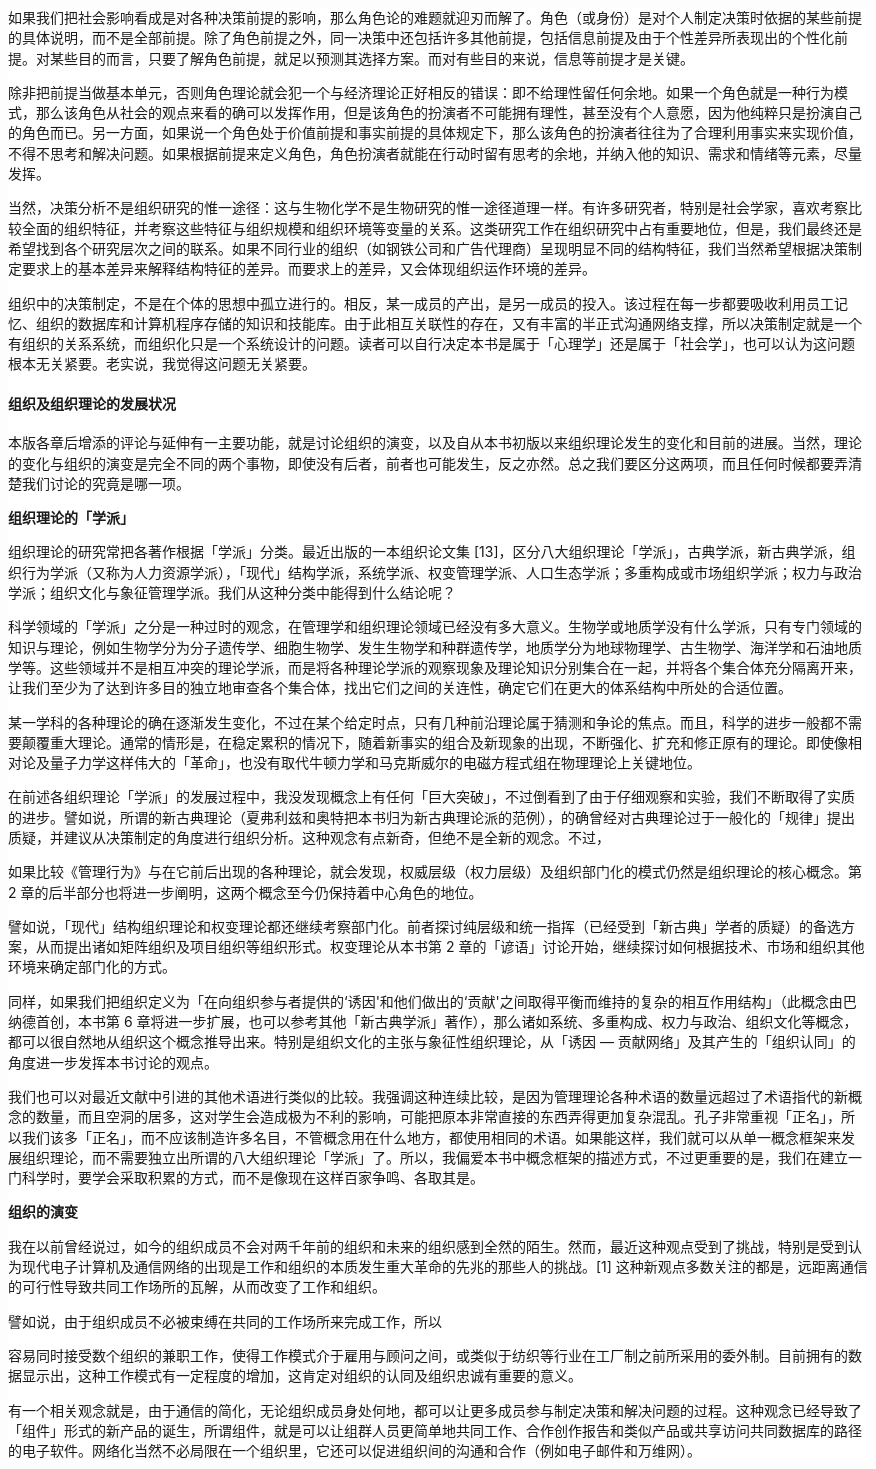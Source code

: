 如果我们把社会影响看成是对各种决策前提的影响，那么角色论的难题就迎刃而解了。角色（或身份）是对个人制定决策时依据的某些前提的具体说明，而不是全部前提。除了角色前提之外，同一决策中还包括许多其他前提，包括信息前提及由于个性差异所表现出的个性化前提。对某些目的而言，只要了解角色前提，就足以预测其选择方案。而对有些目的来说，信息等前提才是关键。

除非把前提当做基本单元，否则角色理论就会犯一个与经济理论正好相反的错误：即不给理性留任何余地。如果一个角色就是一种行为模式，那么该角色从社会的观点来看的确可以发挥作用，但是该角色的扮演者不可能拥有理性，甚至没有个人意愿，因为他纯粹只是扮演自己的角色而已。另一方面，如果说一个角色处于价值前提和事实前提的具体规定下，那么该角色的扮演者往往为了合理利用事实来实现价值，不得不思考和解决问题。如果根据前提来定义角色，角色扮演者就能在行动时留有思考的余地，并纳入他的知识、需求和情绪等元素，尽量发挥。

当然，决策分析不是组织研究的惟一途径：这与生物化学不是生物研究的惟一途径道理一样。有许多研究者，特别是社会学家，喜欢考察比较全面的组织特征，并考察这些特征与组织规模和组织环境等变量的关系。这类研究工作在组织研究中占有重要地位，但是，我们最终还是希望找到各个研究层次之间的联系。如果不同行业的组织（如钢铁公司和广告代理商）呈现明显不同的结构特征，我们当然希望根据决策制定要求上的基本差异来解释结构特征的差异。而要求上的差异，又会体现组织运作环境的差异。

组织中的决策制定，不是在个体的思想中孤立进行的。相反，某一成员的产出，是另一成员的投入。该过程在每一步都要吸收利用员工记忆、组织的数据库和计算机程序存储的知识和技能库。由于此相互关联性的存在，又有丰富的半正式沟通网络支撑，所以决策制定就是一个有组织的关系系统，而组织化只是一个系统设计的问题。读者可以自行决定本书是属于「心理学」还是属于「社会学」，也可以认为这问题根本无关紧要。老实说，我觉得这问题无关紧要。

#### 组织及组织理论的发展状况

本版各章后增添的评论与延伸有一主要功能，就是讨论组织的演变，以及自从本书初版以来组织理论发生的变化和目前的进展。当然，理论的变化与组织的演变是完全不同的两个事物，即使没有后者，前者也可能发生，反之亦然。总之我们要区分这两项，而且任何时候都要弄清楚我们讨论的究竟是哪一项。

**组织理论的「学派」**

组织理论的研究常把各著作根据「学派」分类。最近出版的一本组织论文集 [13]，区分八大组织理论「学派」，古典学派，新古典学派，组织行为学派（又称为人力资源学派），「现代」结构学派，系统学派、权变管理学派、人口生态学派；多重构成或市场组织学派；权力与政治学派；组织文化与象征管理学派。我们从这种分类中能得到什么结论呢？

科学领域的「学派」之分是一种过时的观念，在管理学和组织理论领域已经没有多大意义。生物学或地质学没有什么学派，只有专门领域的知识与理论，例如生物学分为分子遗传学、细胞生物学、发生生物学和种群遗传学，地质学分为地球物理学、古生物学、海洋学和石油地质学等。这些领域并不是相互冲突的理论学派，而是将各种理论学派的观察现象及理论知识分别集合在一起，并将各个集合体充分隔离开来，让我们至少为了达到许多目的独立地审查各个集合体，找出它们之间的关连性，确定它们在更大的体系结构中所处的合适位置。

某一学科的各种理论的确在逐渐发生变化，不过在某个给定时点，只有几种前沿理论属于猜测和争论的焦点。而且，科学的进步一般都不需要颠覆重大理论。通常的情形是，在稳定累积的情况下，随着新事实的组合及新现象的出现，不断强化、扩充和修正原有的理论。即使像相对论及量子力学这样伟大的「革命」，也没有取代牛顿力学和马克斯威尔的电磁方程式组在物理理论上关键地位。

在前述各组织理论「学派」的发展过程中，我没发现概念上有任何「巨大突破」，不过倒看到了由于仔细观察和实验，我们不断取得了实质的进步。譬如说，所谓的新古典理论（夏弗利兹和奥特把本书归为新古典理论派的范例），的确曾经对古典理论过于一般化的「规律」提出质疑，并建议从决策制定的角度进行组织分析。这种观念有点新奇，但绝不是全新的观念。不过，

如果比较《管理行为》与在它前后出现的各种理论，就会发现，权威层级（权力层级）及组织部门化的模式仍然是组织理论的核心概念。第 2 章的后半部分也将进一步阐明，这两个概念至今仍保持着中心角色的地位。

譬如说，「现代」结构组织理论和权变理论都还继续考察部门化。前者探讨纯层级和统一指挥（已经受到「新古典」学者的质疑）的备选方案，从而提出诸如矩阵组织及项目组织等组织形式。权变理论从本书第 2 章的「谚语」讨论开始，继续探讨如何根据技术、市场和组织其他环境来确定部门化的方式。

同样，如果我们把组织定义为「在向组织参与者提供的‘诱因'和他们做出的‘贡献'之间取得平衡而维持的复杂的相互作用结构」（此概念由巴纳德首创，本书第 6 章将进一步扩展，也可以参考其他「新古典学派」著作），那么诸如系统、多重构成、权力与政治、组织文化等概念，都可以很自然地从组织这个概念推导出来。特别是组织文化的主张与象征性组织理论，从「诱因 — 贡献网络」及其产生的「组织认同」的角度进一步发挥本书讨论的观点。

我们也可以对最近文献中引进的其他术语进行类似的比较。我强调这种连续比较，是因为管理理论各种术语的数量远超过了术语指代的新概念的数量，而且空洞的居多，这对学生会造成极为不利的影响，可能把原本非常直接的东西弄得更加复杂混乱。孔子非常重视「正名」，所以我们该多「正名」，而不应该制造许多名目，不管概念用在什么地方，都使用相同的术语。如果能这样，我们就可以从单一概念框架来发展组织理论，而不需要独立出所谓的八大组织理论「学派」了。所以，我偏爱本书中概念框架的描述方式，不过更重要的是，我们在建立一门科学时，要学会采取积累的方式，而不是像现在这样百家争鸣、各取其是。

**组织的演变**

我在以前曾经说过，如今的组织成员不会对两千年前的组织和未来的组织感到全然的陌生。然而，最近这种观点受到了挑战，特别是受到认为现代电子计算机及通信网络的出现是工作和组织的本质发生重大革命的先兆的那些人的挑战。[1] 这种新观点多数关注的都是，远距离通信的可行性导致共同工作场所的瓦解，从而改变了工作和组织。

譬如说，由于组织成员不必被束缚在共同的工作场所来完成工作，所以

容易同时接受数个组织的兼职工作，使得工作模式介于雇用与顾问之间，或类似于纺织等行业在工厂制之前所采用的委外制。目前拥有的数据显示出，这种工作模式有一定程度的增加，这肯定对组织的认同及组织忠诚有重要的意义。

有一个相关观念就是，由于通信的简化，无论组织成员身处何地，都可以让更多成员参与制定决策和解决问题的过程。这种观念已经导致了「组件」形式的新产品的诞生，所谓组件，就是可以让组群人员更简单地共同工作、合作创作报告和类似产品或共享访问共同数据库的路径的电子软件。网络化当然不必局限在一个组织里，它还可以促进组织间的沟通和合作（例如电子邮件和万维网）。
